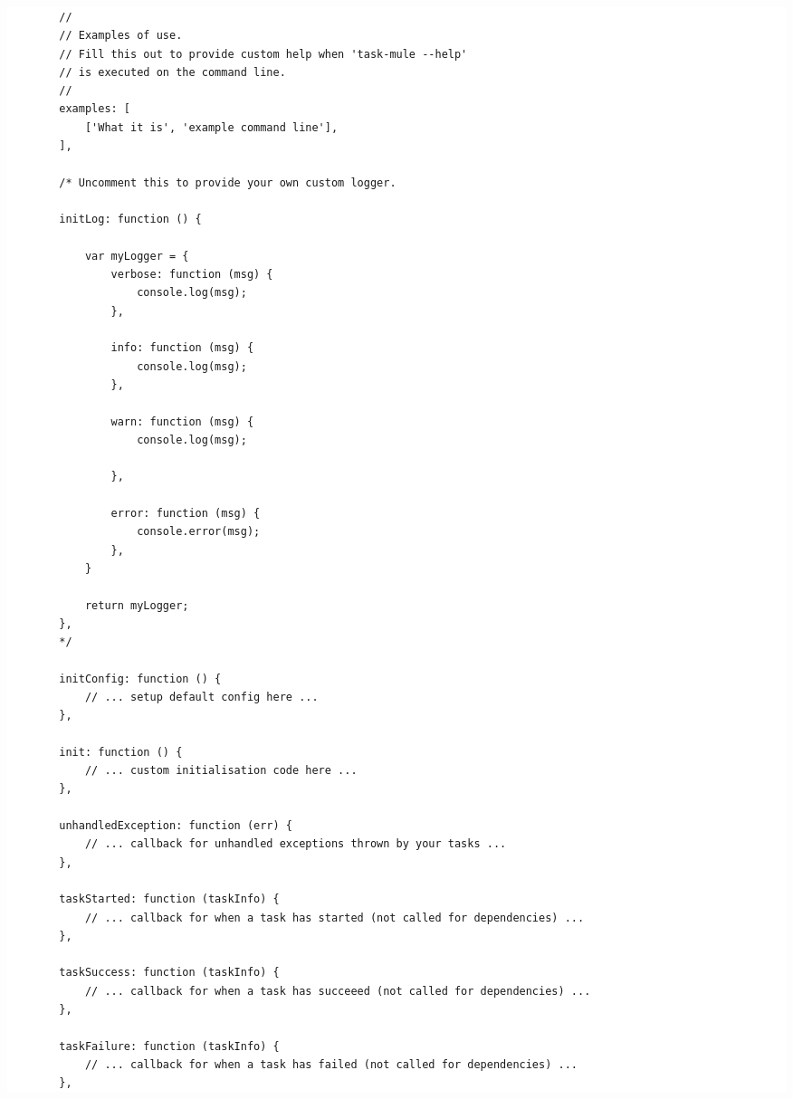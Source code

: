			//
			// Examples of use.
			// Fill this out to provide custom help when 'task-mule --help' 
			// is executed on the command line.
			//
			examples: [
				['What it is', 'example command line'],
			],
	
			/* Uncomment this to provide your own custom logger.
	
			initLog: function () {
	
				var myLogger = {
					verbose: function (msg) {
						console.log(msg);					
					},
	
					info: function (msg) {
						console.log(msg);					
					},
	
					warn: function (msg) {
						console.log(msg);
		
					},
	
					error: function (msg) {
						console.error(msg);
					},
				}
	
				return myLogger;
			},
			*/
	
			initConfig: function () {
				// ... setup default config here ...
			},
	
			init: function () {
				// ... custom initialisation code here ... 
			},
	
			unhandledException: function (err) {
				// ... callback for unhandled exceptions thrown by your tasks ...
			},
	
			taskStarted: function (taskInfo) {
				// ... callback for when a task has started (not called for dependencies) ...
			},
	
			taskSuccess: function (taskInfo) {
				// ... callback for when a task has succeeed (not called for dependencies) ...
			},
	
			taskFailure: function (taskInfo) {
				// ... callback for when a task has failed (not called for dependencies) ...
			},
	